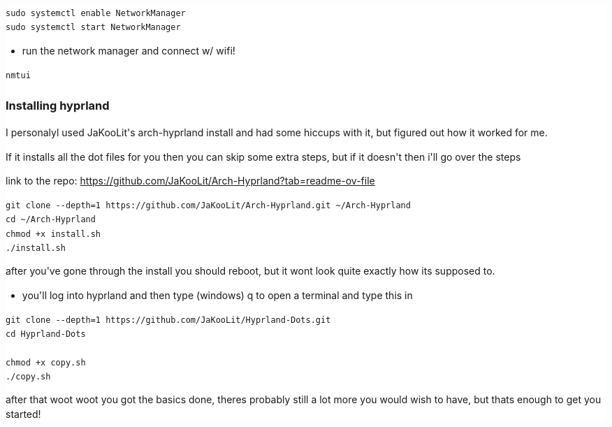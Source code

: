 ```
sudo systemctl enable NetworkManager
sudo systemctl start NetworkManager
```

* run the network manager and connect w/ wifi!
```
nmtui
```

### Installing hyprland

I personalyl used JaKooLit's arch-hyprland install and had some hiccups with it, but figured out how it worked for me.

If it installs all the dot files for you then you can skip some extra steps, but if it doesn't then i'll go over the steps


link to the repo: https://github.com/JaKooLit/Arch-Hyprland?tab=readme-ov-file

```
git clone --depth=1 https://github.com/JaKooLit/Arch-Hyprland.git ~/Arch-Hyprland
cd ~/Arch-Hyprland
chmod +x install.sh
./install.sh
```

after you've gone through the install you should reboot, but it wont look quite exactly how its supposed to.

* you'll log into hyprland and then type (windows) q to open a terminal and type this in

```
git clone --depth=1 https://github.com/JaKooLit/Hyprland-Dots.git
cd Hyprland-Dots

chmod +x copy.sh
./copy.sh
```

after that woot woot you got the basics done, theres probably still a lot more you would wish to have, but thats enough to get you started!

